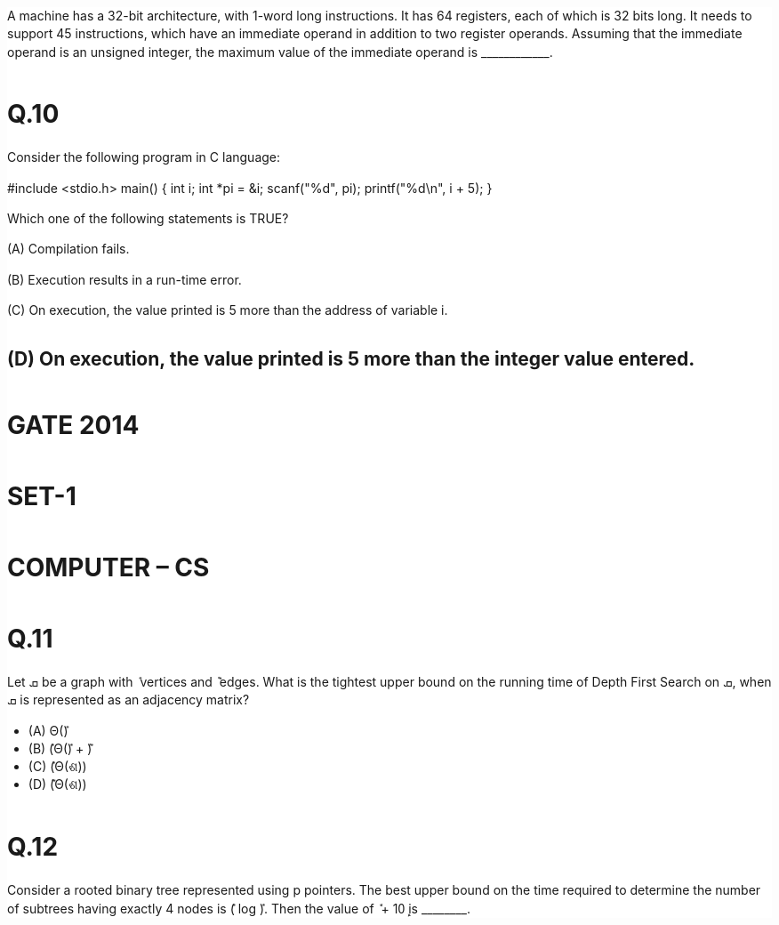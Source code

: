 A machine has a 32-bit architecture, with 1-word long instructions. It has 64 registers, each of which is 32 bits long. It needs to support 45 instructions, which have an immediate operand in addition to two register operands. Assuming that the immediate operand is an unsigned integer, the maximum value of the immediate operand is ____________.

# Q.10

Consider the following program in C language:

#include &lt;stdio.h&gt;
main()
{
int i;
int *pi = &i;
scanf("%d", pi);
printf("%d\n", i + 5);
}

Which one of the following statements is TRUE?

(A) Compilation fails.

(B) Execution results in a run-time error.

(C) On execution, the value printed is 5 more than the address of variable i.

(D) On execution, the value printed is 5 more than the integer value entered.
---
# GATE 2014

# SET-1

# COMPUTER – CS

# Q.11

Let ܩ be a graph with ݊ vertices and ݉ edges. What is the tightest upper bound on the running time of Depth First Search on ܩ, when ܩ is represented as an adjacency matrix?

- (A) Θ(݊)
- (B) ݊(Θ(݊) + ݉)
- (C) ݊(Θ(ଶ))
- (D) ݉(Θ(ଶ))

# Q.12

Consider a rooted binary tree represented using p pointers. The best upper bound on the time required to determine the number of subtrees having exactly 4 nodes is ݊( log ݊). Then the value of ܽ + 10ܾ is ________.
